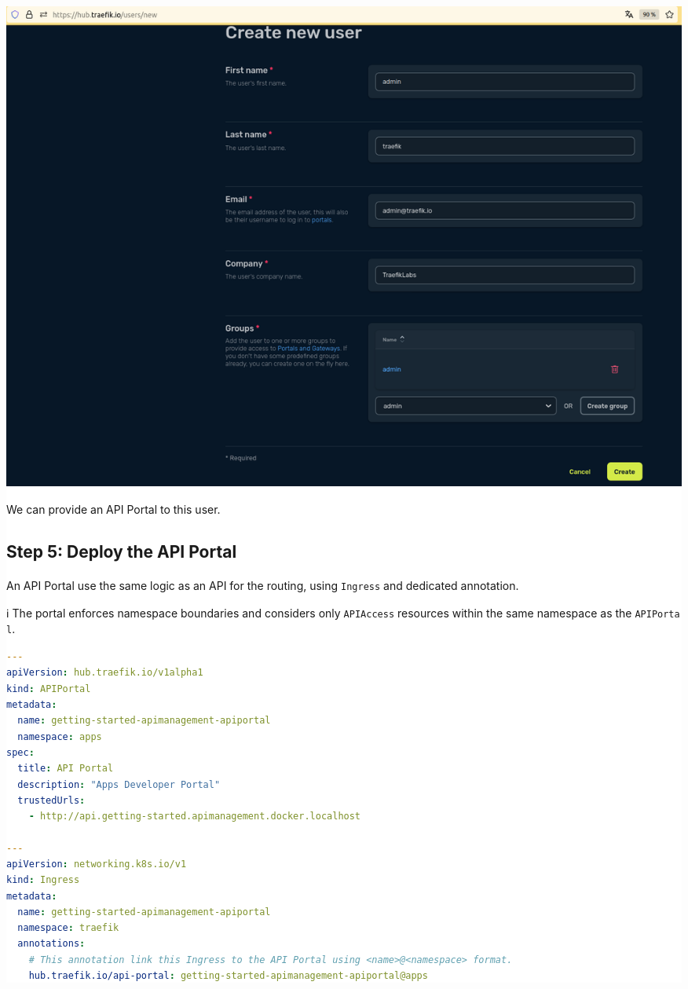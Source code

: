 ![Create user admin](./images/create-user-admin.png)

We can provide an API Portal to this user.

## Step 5: Deploy the API Portal

An API Portal use the same logic as an API for the routing, using `Ingress` and dedicated annotation.

:information_source: The portal enforces namespace boundaries and considers only `APIAccess` resources within the same namespace as the `APIPortal`.

```yaml :manifests/api-portal.yaml
---
apiVersion: hub.traefik.io/v1alpha1
kind: APIPortal
metadata:
  name: getting-started-apimanagement-apiportal
  namespace: apps
spec:
  title: API Portal
  description: "Apps Developer Portal"
  trustedUrls:
    - http://api.getting-started.apimanagement.docker.localhost

---
apiVersion: networking.k8s.io/v1
kind: Ingress
metadata:
  name: getting-started-apimanagement-apiportal
  namespace: traefik
  annotations:
    # This annotation link this Ingress to the API Portal using <name>@<namespace> format.
    hub.traefik.io/api-portal: getting-started-apimanagement-apiportal@apps
```